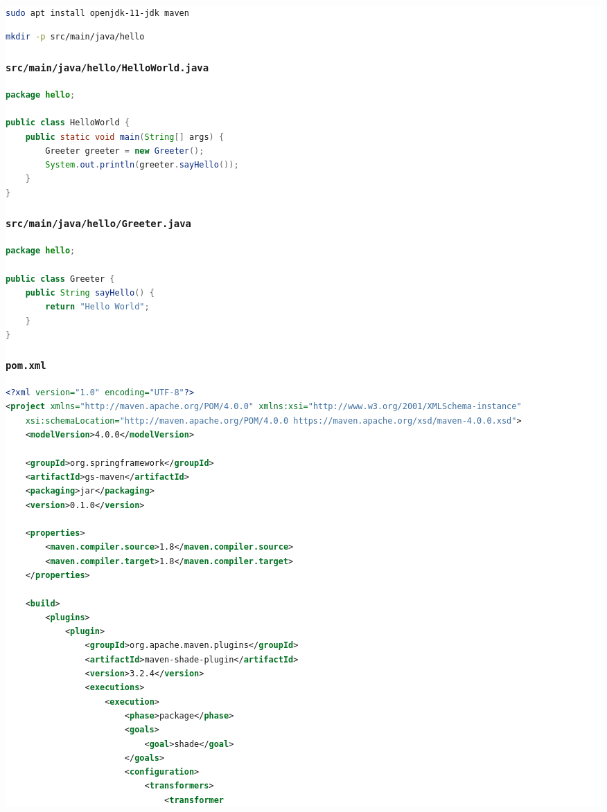 ```bash
sudo apt install openjdk-11-jdk maven
```

```bash
mkdir -p src/main/java/hello
```

### `src/main/java/hello/HelloWorld.java`
```java
package hello;

public class HelloWorld {
	public static void main(String[] args) {
		Greeter greeter = new Greeter();
		System.out.println(greeter.sayHello());
	}
}
```

### `src/main/java/hello/Greeter.java`
```java
package hello;

public class Greeter {
	public String sayHello() {
		return "Hello World";
	}
}
```

### `pom.xml`
```xml
<?xml version="1.0" encoding="UTF-8"?>
<project xmlns="http://maven.apache.org/POM/4.0.0" xmlns:xsi="http://www.w3.org/2001/XMLSchema-instance"
    xsi:schemaLocation="http://maven.apache.org/POM/4.0.0 https://maven.apache.org/xsd/maven-4.0.0.xsd">
    <modelVersion>4.0.0</modelVersion>

    <groupId>org.springframework</groupId>
    <artifactId>gs-maven</artifactId>
    <packaging>jar</packaging>
    <version>0.1.0</version>

    <properties>
        <maven.compiler.source>1.8</maven.compiler.source>
        <maven.compiler.target>1.8</maven.compiler.target>
    </properties>

    <build>
        <plugins>
            <plugin>
                <groupId>org.apache.maven.plugins</groupId>
                <artifactId>maven-shade-plugin</artifactId>
                <version>3.2.4</version>
                <executions>
                    <execution>
                        <phase>package</phase>
                        <goals>
                            <goal>shade</goal>
                        </goals>
                        <configuration>
                            <transformers>
                                <transformer
```